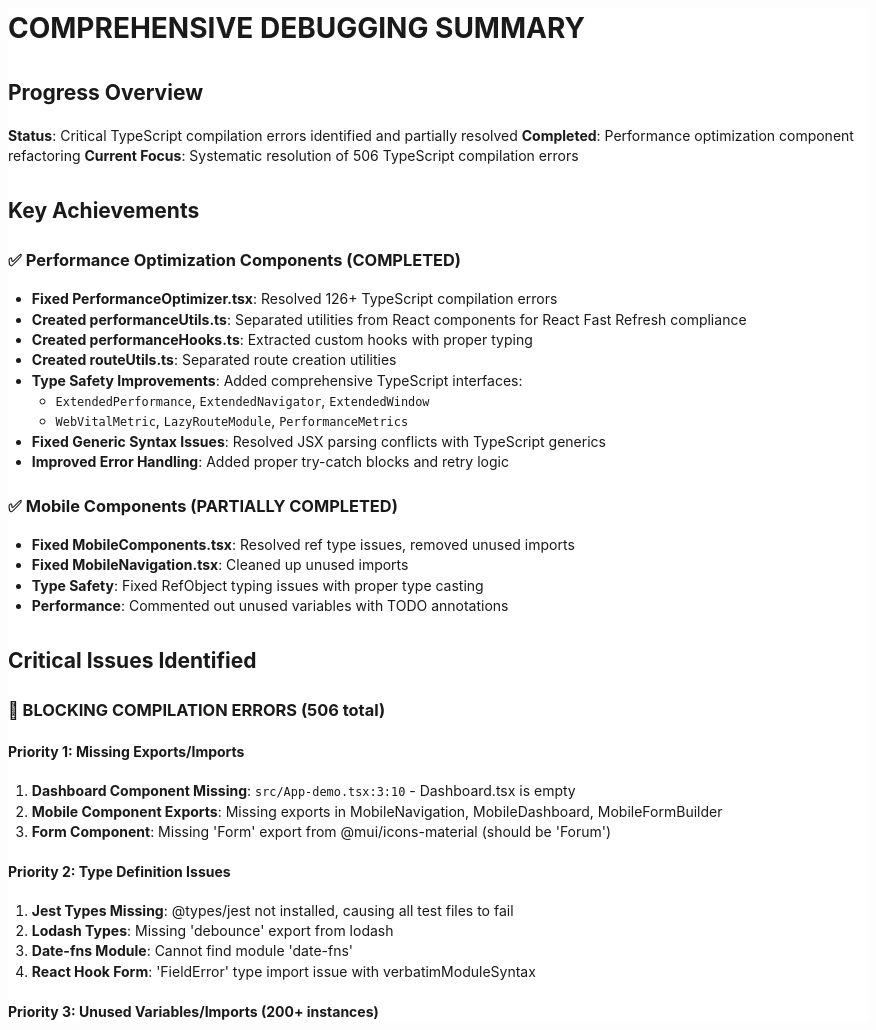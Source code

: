 # COMPREHENSIVE DEBUGGING SUMMARY

## Progress Overview

**Status**: Critical TypeScript compilation errors identified and partially resolved
**Completed**: Performance optimization component refactoring
**Current Focus**: Systematic resolution of 506 TypeScript compilation errors

## Key Achievements

### ✅ Performance Optimization Components (COMPLETED)

- **Fixed PerformanceOptimizer.tsx**: Resolved 126+ TypeScript compilation errors
- **Created performanceUtils.ts**: Separated utilities from React components for React Fast Refresh compliance
- **Created performanceHooks.ts**: Extracted custom hooks with proper typing
- **Created routeUtils.ts**: Separated route creation utilities
- **Type Safety Improvements**: Added comprehensive TypeScript interfaces:
  - `ExtendedPerformance`, `ExtendedNavigator`, `ExtendedWindow`
  - `WebVitalMetric`, `LazyRouteModule`, `PerformanceMetrics`
- **Fixed Generic Syntax Issues**: Resolved JSX parsing conflicts with TypeScript generics
- **Improved Error Handling**: Added proper try-catch blocks and retry logic

### ✅ Mobile Components (PARTIALLY COMPLETED)

- **Fixed MobileComponents.tsx**: Resolved ref type issues, removed unused imports
- **Fixed MobileNavigation.tsx**: Cleaned up unused imports
- **Type Safety**: Fixed RefObject typing issues with proper type casting
- **Performance**: Commented out unused variables with TODO annotations

## Critical Issues Identified

### 🚨 BLOCKING COMPILATION ERRORS (506 total)

#### **Priority 1: Missing Exports/Imports**

1. **Dashboard Component Missing**: `src/App-demo.tsx:3:10` - Dashboard.tsx is empty
2. **Mobile Component Exports**: Missing exports in MobileNavigation, MobileDashboard, MobileFormBuilder
3. **Form Component**: Missing 'Form' export from @mui/icons-material (should be 'Forum')

#### **Priority 2: Type Definition Issues**

1. **Jest Types Missing**: @types/jest not installed, causing all test files to fail
2. **Lodash Types**: Missing 'debounce' export from lodash
3. **Date-fns Module**: Cannot find module 'date-fns'
4. **React Hook Form**: 'FieldError' type import issue with verbatimModuleSyntax

#### **Priority 3: Unused Variables/Imports (200+ instances)**
